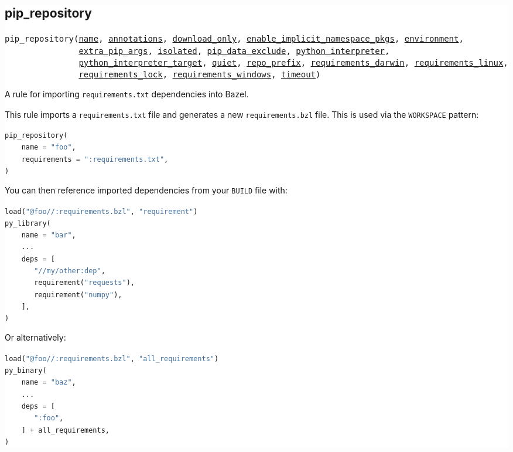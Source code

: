 

<a name="#pip_repository"></a>

## pip_repository

<pre>
pip_repository(<a href="#pip_repository-name">name</a>, <a href="#pip_repository-annotations">annotations</a>, <a href="#pip_repository-download_only">download_only</a>, <a href="#pip_repository-enable_implicit_namespace_pkgs">enable_implicit_namespace_pkgs</a>, <a href="#pip_repository-environment">environment</a>,
               <a href="#pip_repository-extra_pip_args">extra_pip_args</a>, <a href="#pip_repository-isolated">isolated</a>, <a href="#pip_repository-pip_data_exclude">pip_data_exclude</a>, <a href="#pip_repository-python_interpreter">python_interpreter</a>,
               <a href="#pip_repository-python_interpreter_target">python_interpreter_target</a>, <a href="#pip_repository-quiet">quiet</a>, <a href="#pip_repository-repo_prefix">repo_prefix</a>, <a href="#pip_repository-requirements_darwin">requirements_darwin</a>, <a href="#pip_repository-requirements_linux">requirements_linux</a>,
               <a href="#pip_repository-requirements_lock">requirements_lock</a>, <a href="#pip_repository-requirements_windows">requirements_windows</a>, <a href="#pip_repository-timeout">timeout</a>)
</pre>

A rule for importing `requirements.txt` dependencies into Bazel.

This rule imports a `requirements.txt` file and generates a new
`requirements.bzl` file.  This is used via the `WORKSPACE` pattern:

```python
pip_repository(
    name = "foo",
    requirements = ":requirements.txt",
)
```

You can then reference imported dependencies from your `BUILD` file with:

```python
load("@foo//:requirements.bzl", "requirement")
py_library(
    name = "bar",
    ...
    deps = [
       "//my/other:dep",
       requirement("requests"),
       requirement("numpy"),
    ],
)
```

Or alternatively:
```python
load("@foo//:requirements.bzl", "all_requirements")
py_binary(
    name = "baz",
    ...
    deps = [
       ":foo",
    ] + all_requirements,
)
```
